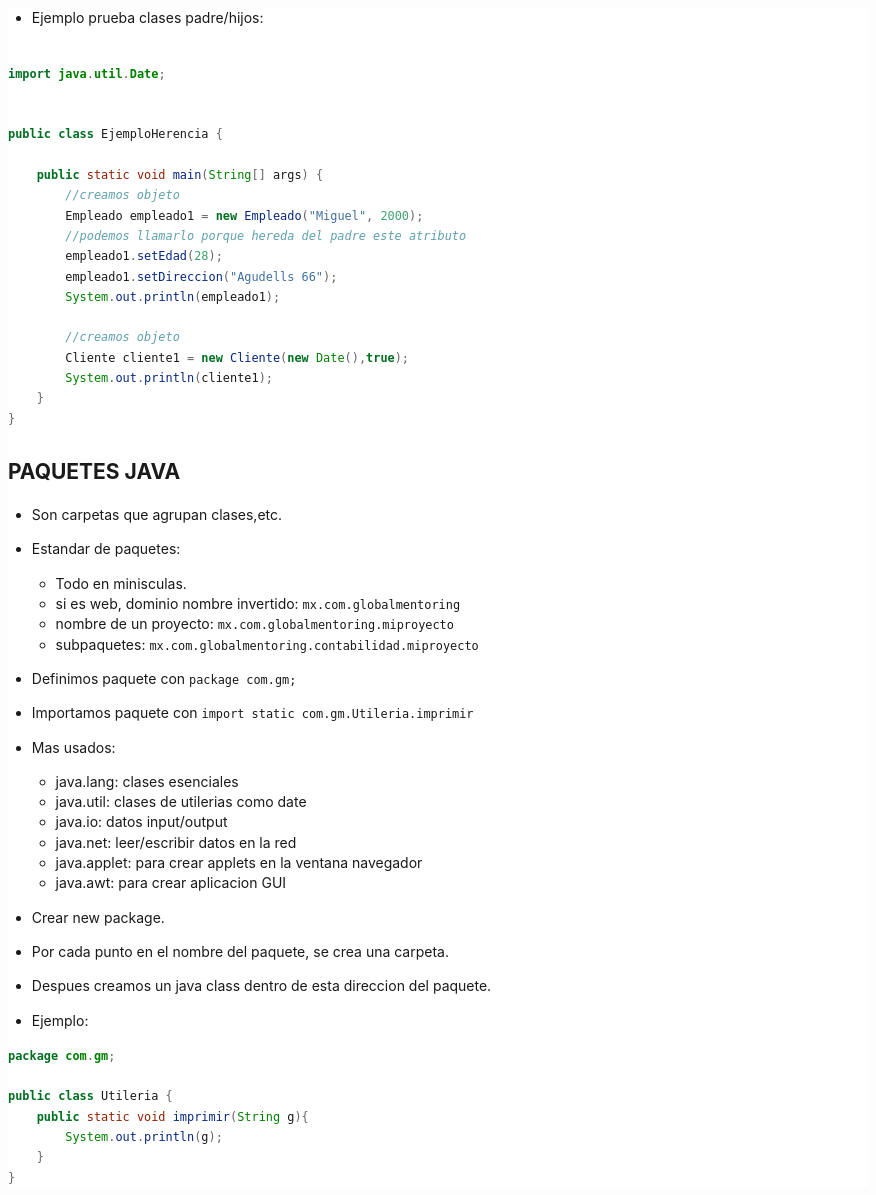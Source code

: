 + Ejemplo prueba clases padre/hijos:  
```java

import java.util.Date;


public class EjemploHerencia {

    public static void main(String[] args) {
        //creamos objeto
        Empleado empleado1 = new Empleado("Miguel", 2000);
        //podemos llamarlo porque hereda del padre este atributo
        empleado1.setEdad(28);
        empleado1.setDireccion("Agudells 66");
        System.out.println(empleado1);
        
        //creamos objeto
        Cliente cliente1 = new Cliente(new Date(),true);
        System.out.println(cliente1);
    }
}
```  

## PAQUETES JAVA  

+ Son carpetas que agrupan clases,etc.  
+ Estandar de paquetes:  
    - Todo en minisculas.  
    - si es web, dominio nombre invertido: `mx.com.globalmentoring` 
    - nombre de un proyecto: `mx.com.globalmentoring.miproyecto`  
    - subpaquetes: `mx.com.globalmentoring.contabilidad.miproyecto`  
+ Definimos paquete con `package com.gm;`  
+ Importamos paquete con `import static com.gm.Utileria.imprimir`  
+ Mas usados:  
    - java.lang: clases esenciales  
    - java.util: clases de utilerias como date  
    - java.io: datos input/output  
    - java.net: leer/escribir datos en la red  
    - java.applet: para crear applets en la ventana navegador  
    - java.awt: para crear aplicacion GUI
+ Crear new package.  
+ Por cada punto en el nombre del paquete, se crea una carpeta.  
+ Despues creamos un java class dentro de esta direccion del paquete.  

+ Ejemplo:  
```java
package com.gm;

public class Utileria {
    public static void imprimir(String g){
        System.out.println(g);
    }
}
```  
